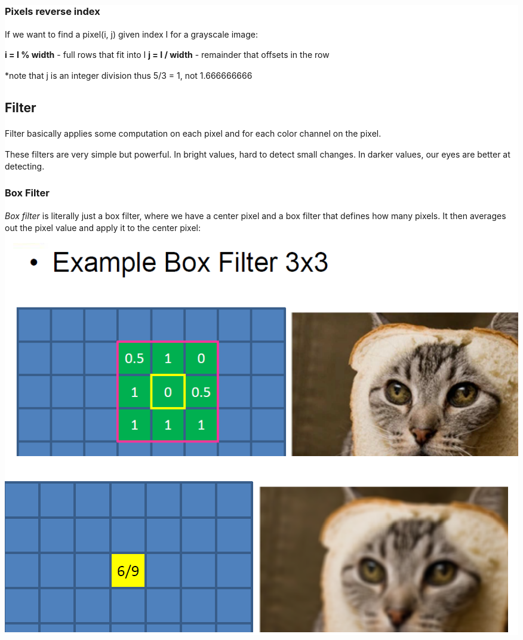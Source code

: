 ### Pixels reverse index
If we want to find a pixel(i, j) given index I for a grayscale image:

**i = I % width** - full rows that fit into I
**j = I / width** - remainder that offsets in the row

*note that j is an integer division thus 5/3 = 1, not 1.666666666

## Filter
Filter basically applies some computation on each pixel and for each color channel on the pixel. 

These filters are very simple but powerful. In bright values, hard to detect small changes. In darker values, our eyes are better at detecting. 

### Box Filter
*Box filter* is literally just a box filter, where we have a center pixel and a box filter that defines how many pixels. It then averages out the pixel value and apply it to the center pixel:

![image](../../images/box_filter.PNG)

![image](../../images/box_filter_result.PNG)
